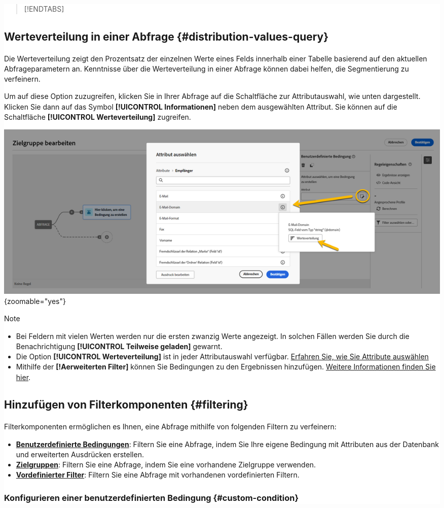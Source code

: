 >[!ENDTABS]


## Werteverteilung in einer Abfrage {#distribution-values-query}

Die Werteverteilung zeigt den Prozentsatz der einzelnen Werte eines Felds innerhalb einer Tabelle basierend auf den aktuellen Abfrageparametern an. Kenntnisse über die Werteverteilung in einer Abfrage können dabei helfen, die Segmentierung zu verfeinern.

Um auf diese Option zuzugreifen, klicken Sie in Ihrer Abfrage auf die Schaltfläche zur Attributauswahl, wie unten dargestellt. Klicken Sie dann auf das Symbol **[!UICONTROL Informationen]** neben dem ausgewählten Attribut. Sie können auf die Schaltfläche **[!UICONTROL Werteverteilung]** zugreifen.

![Beschreibung: Zugreifen auf die Option „Werteverteilung“ in einer Abfrage](assets/values_query.png){zoomable="yes"}

>[!NOTE]
>
>* Bei Feldern mit vielen Werten werden nur die ersten zwanzig Werte angezeigt. In solchen Fällen werden Sie durch die Benachrichtigung **[!UICONTROL Teilweise geladen]** gewarnt.
>* Die Option **[!UICONTROL Werteverteilung]** ist in jeder Attributauswahl verfügbar. [Erfahren Sie, wie Sie Attribute auswählen](../get-started/attributes.md)
>* Mithilfe der **[!Aerweiterten Filter]** können Sie Bedingungen zu den Ergebnissen hinzufügen. [Weitere Informationen finden Sie hier](../get-started/work-with-folders.md#filter-the-values).

## Hinzufügen von Filterkomponenten {#filtering}

Filterkomponenten ermöglichen es Ihnen, eine Abfrage mithilfe von folgenden Filtern zu verfeinern:

* **[Benutzerdefinierte Bedingungen](#custom-condition)**: Filtern Sie eine Abfrage, indem Sie Ihre eigene Bedingung mit Attributen aus der Datenbank und erweiterten Ausdrücken erstellen.
* **[Zielgruppen](#audiences)**: Filtern Sie eine Abfrage, indem Sie eine vorhandene Zielgruppe verwenden.
* **[Vordefinierter Filter](#predefined-filters)**: Filtern Sie eine Abfrage mit vorhandenen vordefinierten Filtern.

### Konfigurieren einer benutzerdefinierten Bedingung {#custom-condition}

